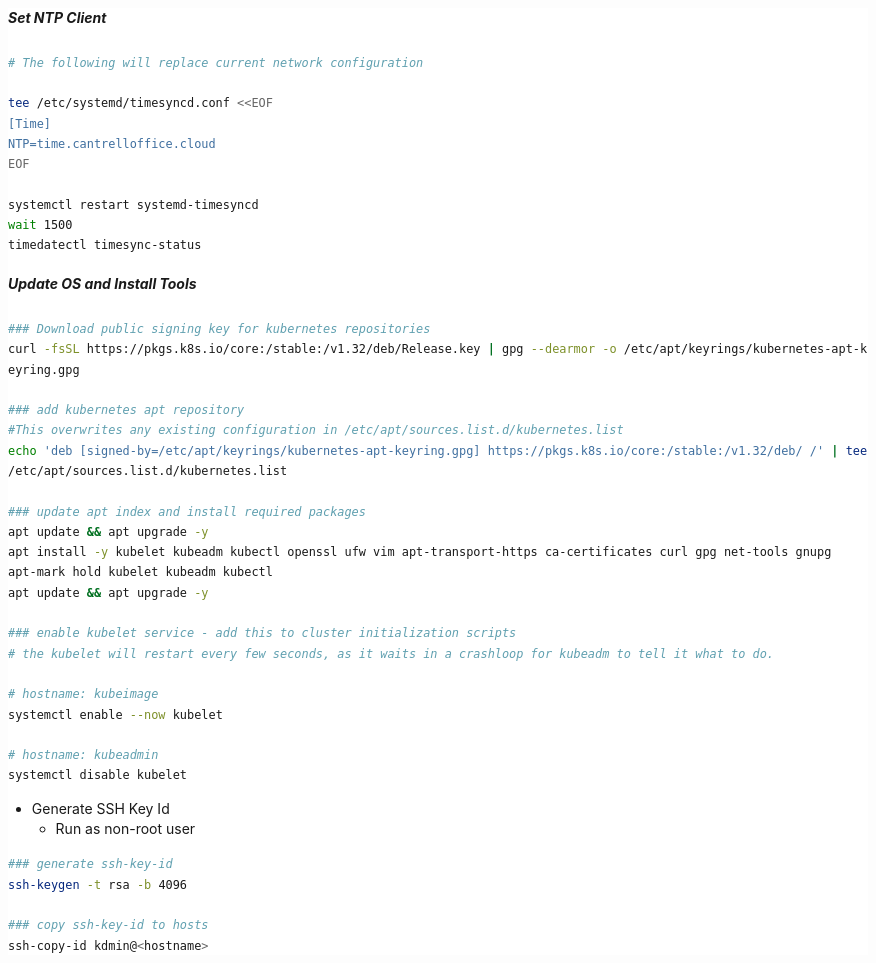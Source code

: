 ##### Set NTP Client

```bash
# The following will replace current network configuration

tee /etc/systemd/timesyncd.conf <<EOF
[Time]
NTP=time.cantrelloffice.cloud
EOF

systemctl restart systemd-timesyncd
wait 1500
timedatectl timesync-status
```

##### Update OS and Install Tools

```bash
### Download public signing key for kubernetes repositories
curl -fsSL https://pkgs.k8s.io/core:/stable:/v1.32/deb/Release.key | gpg --dearmor -o /etc/apt/keyrings/kubernetes-apt-keyring.gpg

### add kubernetes apt repository
#This overwrites any existing configuration in /etc/apt/sources.list.d/kubernetes.list
echo 'deb [signed-by=/etc/apt/keyrings/kubernetes-apt-keyring.gpg] https://pkgs.k8s.io/core:/stable:/v1.32/deb/ /' | tee /etc/apt/sources.list.d/kubernetes.list

### update apt index and install required packages
apt update && apt upgrade -y
apt install -y kubelet kubeadm kubectl openssl ufw vim apt-transport-https ca-certificates curl gpg net-tools gnupg
apt-mark hold kubelet kubeadm kubectl
apt update && apt upgrade -y

### enable kubelet service - add this to cluster initialization scripts
# the kubelet will restart every few seconds, as it waits in a crashloop for kubeadm to tell it what to do.

# hostname: kubeimage
systemctl enable --now kubelet

# hostname: kubeadmin
systemctl disable kubelet
```

- Generate SSH Key Id
  - Run as non-root user

```bash
### generate ssh-key-id
ssh-keygen -t rsa -b 4096

### copy ssh-key-id to hosts
ssh-copy-id kdmin@<hostname>
```
